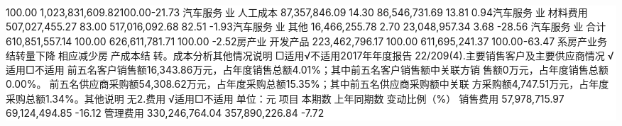 100.00
1,023,831,609.82100.00-21.73
汽车服务
业
人工成本
87,357,846.09
14.30
86,546,731.69
13.81
0.94汽车服务
业
材料费用
507,027,455.27
83.00
517,016,092.68
82.51
-1.93汽车服务
业
其他
16,466,255.78
2.70
23,048,957.34
3.68
-28.56
汽车服务
业
合计
610,851,557.14
100.00
626,611,781.71
100.00
-2.52房产业
开发产品
223,462,796.17
100.00
611,695,241.37
100.00-63.47
系房产业务
结转量下降
相应减少房
产成本结
转。成本分析其他情况说明
□适用√不适用2017年年度报告
22/209(4).主要销售客户及主要供应商情况
√适用□不适用
前五名客户销售额16,343.86万元，占年度销售总额4.01%；其中前五名客户销售额中关联方销
售额0万元，占年度销售总额0.00%。
前五名供应商采购额54,308.62万元，占年度采购总额15.35%；其中前五名供应商采购额中关联
方采购额4,747.51万元，占年度采购总额1.34%。其他说明
无2.费用
√适用□不适用
单位：元
项目
本期数
上年同期数
变动比例（%）
销售费用
57,978,715.97
69,124,494.85
-16.12
管理费用
330,246,764.04
357,890,226.84
-7.72